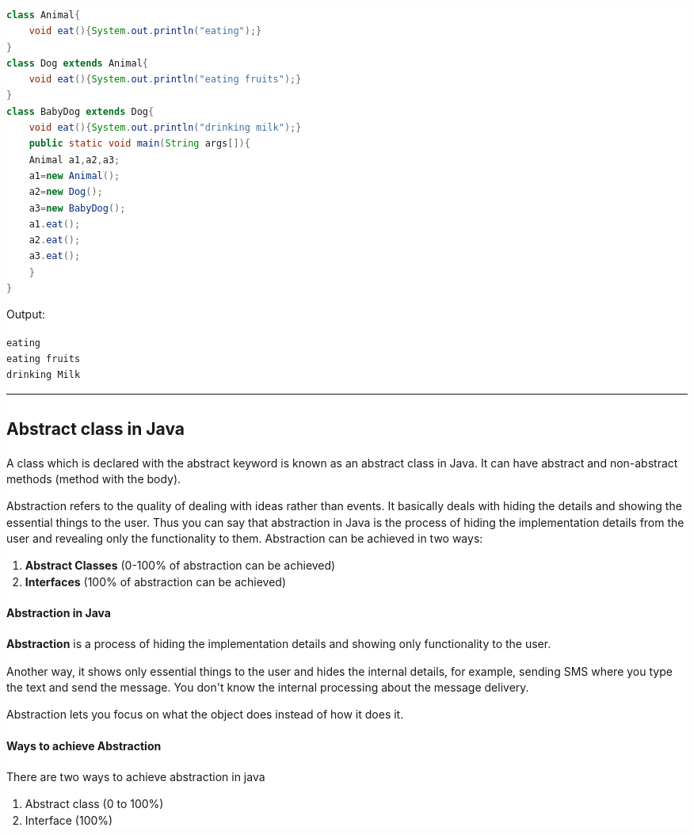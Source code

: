 ```java
class Animal{  
    void eat(){System.out.println("eating");}  
}  
class Dog extends Animal{  
    void eat(){System.out.println("eating fruits");}  
}  
class BabyDog extends Dog{  
    void eat(){System.out.println("drinking milk");}  
    public static void main(String args[]){  
    Animal a1,a2,a3;  
    a1=new Animal();  
    a2=new Dog();  
    a3=new BabyDog();  
    a1.eat();  
    a2.eat();  
    a3.eat();  
    }  
}  
```
Output:
```java
eating
eating fruits
drinking Milk
```
---
## Abstract class in Java
A class which is declared with the abstract keyword is known as an abstract class in Java. It can have abstract and non-abstract methods (method with the body).

Abstraction refers to the quality of dealing with ideas rather than events. It basically deals with hiding the details and showing the essential things to the user. Thus you can say that abstraction in Java is the process of hiding the implementation details from the user and revealing only the functionality to them. Abstraction can be achieved in two ways:

1. **Abstract Classes** (0-100% of abstraction can be achieved)
2. **Interfaces** (100% of abstraction can be achieved)

#### Abstraction in Java
**Abstraction** is a process of hiding the implementation details and showing only functionality to the user.

Another way, it shows only essential things to the user and hides the internal details, for example, sending SMS where you type the text and send the message. You don't know the internal processing about the message delivery.

Abstraction lets you focus on what the object does instead of how it does it.
#### Ways to achieve Abstraction
There are two ways to achieve abstraction in java

1. Abstract class (0 to 100%)
2. Interface (100%)
